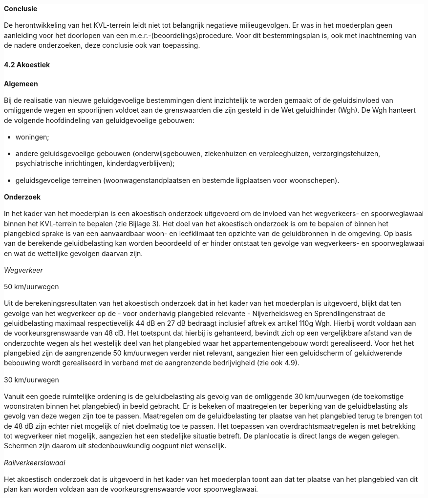 **Conclusie**

De herontwikkeling van het KVL\-terrein leidt niet tot belangrijk negatieve milieugevolgen. Er was in het moederplan geen aanleiding voor het doorlopen van een m.e.r.\-(beoordelings)procedure. Voor dit bestemmingsplan is, ook met inachtneming van de nadere onderzoeken, deze conclusie ook van toepassing.

#### 4\.2 Akoestiek

**Algemeen**

Bij de realisatie van nieuwe geluidgevoelige bestemmingen dient inzichtelijk te worden gemaakt of de geluidsinvloed van omliggende wegen en spoorlijnen voldoet aan de grenswaarden die zijn gesteld in de Wet geluidhinder (Wgh). De Wgh hanteert de volgende hoofdindeling van geluidgevoelige gebouwen:

* woningen;

* andere geluidsgevoelige gebouwen (onderwijsgebouwen, ziekenhuizen en verpleeghuizen, verzorgingstehuizen, psychiatrische inrichtingen, kinderdagverblijven);

* geluidsgevoelige terreinen (woonwagenstandplaatsen en bestemde ligplaatsen voor woonschepen).

**Onderzoek**

In het kader van het moederplan is een akoestisch onderzoek uitgevoerd om de invloed van het wegverkeers\- en spoorweglawaai binnen het KVL\-terrein te bepalen (zie Bijlage 3). Het doel van het akoestisch onderzoek is om te bepalen of binnen het plangebied sprake is van een aanvaardbaar woon\- en leefklimaat ten opzichte van de geluidbronnen in de omgeving. Op basis van de berekende geluidbelasting kan worden beoordeeld of er hinder ontstaat ten gevolge van wegverkeers\- en spoorweglawaai en wat de wettelijke gevolgen daarvan zijn.

*Wegverkeer*

50 km/uurwegen

Uit de berekeningsresultaten van het akoestisch onderzoek dat in het kader van het moederplan is uitgevoerd, blijkt dat ten gevolge van het wegverkeer op de \- voor onderhavig plangebied relevante \- Nijverheidsweg en Sprendlingenstraat de geluidbelasting maximaal respectievelijk 44 dB en 27 dB bedraagt inclusief aftrek ex artikel 110g Wgh. Hierbij wordt voldaan aan de voorkeursgrenswaarde van 48 dB. Het toetspunt dat hierbij is gehanteerd, bevindt zich op een vergelijkbare afstand van de onderzochte wegen als het westelijk deel van het plangebied waar het appartementengebouw wordt gerealiseerd. Voor het het plangebied zijn de aangrenzende 50 km/uurwegen verder niet relevant, aangezien hier een geluidscherm of geluidwerende bebouwing wordt gerealiseerd in verband met de aangrenzende bedrijvigheid (zie ook 4\.9).

30 km/uurwegen

Vanuit een goede ruimtelijke ordening is de geluidbelasting als gevolg van de omliggende 30 km/uurwegen (de toekomstige woonstraten binnen het plangebied) in beeld gebracht. Er is bekeken of maatregelen ter beperking van de geluidbelasting als gevolg van deze wegen zijn toe te passen. Maatregelen om de geluidbelasting ter plaatse van het plangebied terug te brengen tot de 48 dB zijn echter niet mogelijk of niet doelmatig toe te passen. Het toepassen van overdrachtsmaatregelen is met betrekking tot wegverkeer niet mogelijk, aangezien het een stedelijke situatie betreft. De planlocatie is direct langs de wegen gelegen. Schermen zijn daarom uit stedenbouwkundig oogpunt niet wenselijk.

*Railverkeerslawaai*

Het akoestisch onderzoek dat is uitgevoerd in het kader van het moederplan toont aan dat ter plaatse van het plangebied van dit plan kan worden voldaan aan de voorkeursgrenswaarde voor spoorweglawaai.
